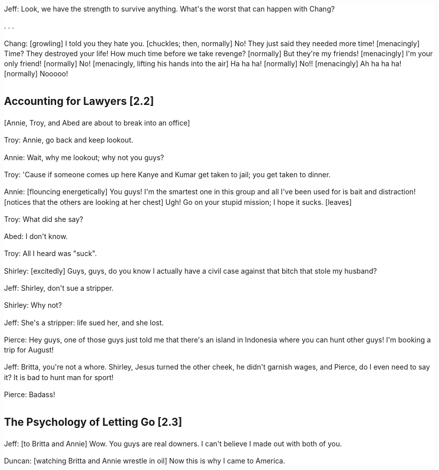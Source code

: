 Jeff: Look, we have the strength to survive anything. What's the worst that can happen with Chang?

. . .

Chang: [growling] I told you they hate you. [chuckles; then, normally] No! They just said they needed more time! [menacingly] Time? They destroyed your life! How much time before we take revenge? [normally] But they're my friends! [menacingly] I'm your only friend! [normally] No! [menacingly, lifting his hands into the air] Ha ha ha! [normally] No!! [menacingly] Ah ha ha ha! [normally] Nooooo!







## Accounting for Lawyers [2.2]

[Annie, Troy, and Abed are about to break into an office]

Troy: Annie, go back and keep lookout.

Annie: Wait, why me lookout; why not you guys?

Troy: 'Cause if someone comes up here Kanye and Kumar get taken to jail; you get taken to dinner.

Annie: [flouncing energetically] You guys! I'm the smartest one in this group and all I've been used for is bait and distraction! [notices that the others are looking at her chest] Ugh! Go on your stupid mission; I hope it sucks. [leaves]

Troy: What did she say?

Abed: I don't know.

Troy: All I heard was "suck".

Shirley: [excitedly] Guys, guys, do you know I actually have a civil case against that bitch that stole my husband?

Jeff: Shirley, don't sue a stripper.

Shirley: Why not?

Jeff: She's a stripper: life sued her, and she lost.

Pierce: Hey guys, one of those guys just told me that there's an island in Indonesia where you can hunt other guys! I'm booking a trip for August!

Jeff: Britta, you're not a whore. Shirley, Jesus turned the other cheek, he didn't garnish wages, and Pierce, do I even need to say it? It is bad to hunt man for sport!

Pierce: Badass!







## The Psychology of Letting Go [2.3]

Jeff: [to Britta and Annie] Wow. You guys are real downers. I can't believe I made out with both of you.

Duncan: [watching Britta and Annie wrestle in oil] Now this is why I came to America.

